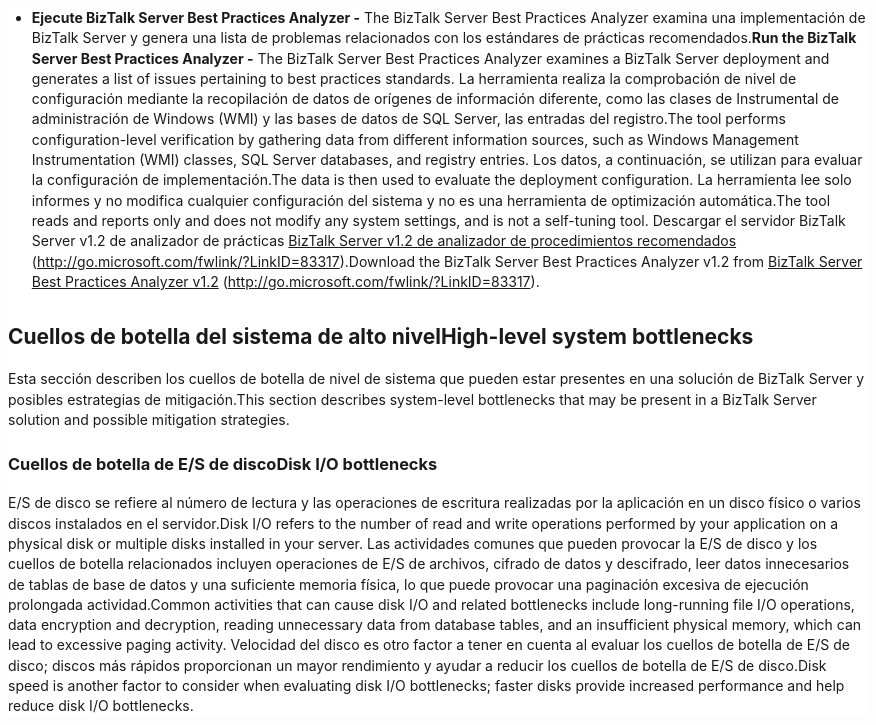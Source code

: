 -   <span data-ttu-id="01044-162">**Ejecute BizTalk Server Best Practices Analyzer -** The BizTalk Server Best Practices Analyzer examina una implementación de BizTalk Server y genera una lista de problemas relacionados con los estándares de prácticas recomendados.</span><span class="sxs-lookup"><span data-stu-id="01044-162">**Run the BizTalk Server Best Practices Analyzer -** The BizTalk Server Best Practices Analyzer examines a BizTalk Server deployment and generates a list of issues pertaining to best practices standards.</span></span> <span data-ttu-id="01044-163">La herramienta realiza la comprobación de nivel de configuración mediante la recopilación de datos de orígenes de información diferente, como las clases de Instrumental de administración de Windows (WMI) y las bases de datos de SQL Server, las entradas del registro.</span><span class="sxs-lookup"><span data-stu-id="01044-163">The tool performs configuration-level verification by gathering data from different information sources, such as Windows Management Instrumentation (WMI) classes, SQL Server databases, and registry entries.</span></span> <span data-ttu-id="01044-164">Los datos, a continuación, se utilizan para evaluar la configuración de implementación.</span><span class="sxs-lookup"><span data-stu-id="01044-164">The data is then used to evaluate the deployment configuration.</span></span> <span data-ttu-id="01044-165">La herramienta lee solo informes y no modifica cualquier configuración del sistema y no es una herramienta de optimización automática.</span><span class="sxs-lookup"><span data-stu-id="01044-165">The tool reads and reports only and does not modify any system settings, and is not a self-tuning tool.</span></span> <span data-ttu-id="01044-166">Descargar el servidor BizTalk Server v1.2 de analizador de prácticas [BizTalk Server v1.2 de analizador de procedimientos recomendados](http://go.microsoft.com/fwlink/?LinkID=83317) (http://go.microsoft.com/fwlink/?LinkID=83317).</span><span class="sxs-lookup"><span data-stu-id="01044-166">Download the BizTalk Server Best Practices Analyzer v1.2 from [BizTalk Server Best Practices Analyzer v1.2](http://go.microsoft.com/fwlink/?LinkID=83317) (http://go.microsoft.com/fwlink/?LinkID=83317).</span></span>  
  
## <a name="high-level-system-bottlenecks"></a><span data-ttu-id="01044-167">Cuellos de botella del sistema de alto nivel</span><span class="sxs-lookup"><span data-stu-id="01044-167">High-level system bottlenecks</span></span>  
 <span data-ttu-id="01044-168">Esta sección describen los cuellos de botella de nivel de sistema que pueden estar presentes en una solución de BizTalk Server y posibles estrategias de mitigación.</span><span class="sxs-lookup"><span data-stu-id="01044-168">This section describes system-level bottlenecks that may be present in a BizTalk Server solution and possible mitigation strategies.</span></span>  
  
### <a name="disk-io-bottlenecks"></a><span data-ttu-id="01044-169">Cuellos de botella de E/S de disco</span><span class="sxs-lookup"><span data-stu-id="01044-169">Disk I/O bottlenecks</span></span>  
 <span data-ttu-id="01044-170">E/S de disco se refiere al número de lectura y las operaciones de escritura realizadas por la aplicación en un disco físico o varios discos instalados en el servidor.</span><span class="sxs-lookup"><span data-stu-id="01044-170">Disk I/O refers to the number of read and write operations performed by your application on a physical disk or multiple disks installed in your server.</span></span> <span data-ttu-id="01044-171">Las actividades comunes que pueden provocar la E/S de disco y los cuellos de botella relacionados incluyen operaciones de E/S de archivos, cifrado de datos y descifrado, leer datos innecesarios de tablas de base de datos y una suficiente memoria física, lo que puede provocar una paginación excesiva de ejecución prolongada actividad.</span><span class="sxs-lookup"><span data-stu-id="01044-171">Common activities that can cause disk I/O and related bottlenecks include long-running file I/O operations, data encryption and decryption, reading unnecessary data from database tables, and an insufficient physical memory, which can lead to excessive paging activity.</span></span> <span data-ttu-id="01044-172">Velocidad del disco es otro factor a tener en cuenta al evaluar los cuellos de botella de E/S de disco; discos más rápidos proporcionan un mayor rendimiento y ayudar a reducir los cuellos de botella de E/S de disco.</span><span class="sxs-lookup"><span data-stu-id="01044-172">Disk speed is another factor to consider when evaluating disk I/O bottlenecks; faster disks provide increased performance and help reduce disk I/O bottlenecks.</span></span>  
  